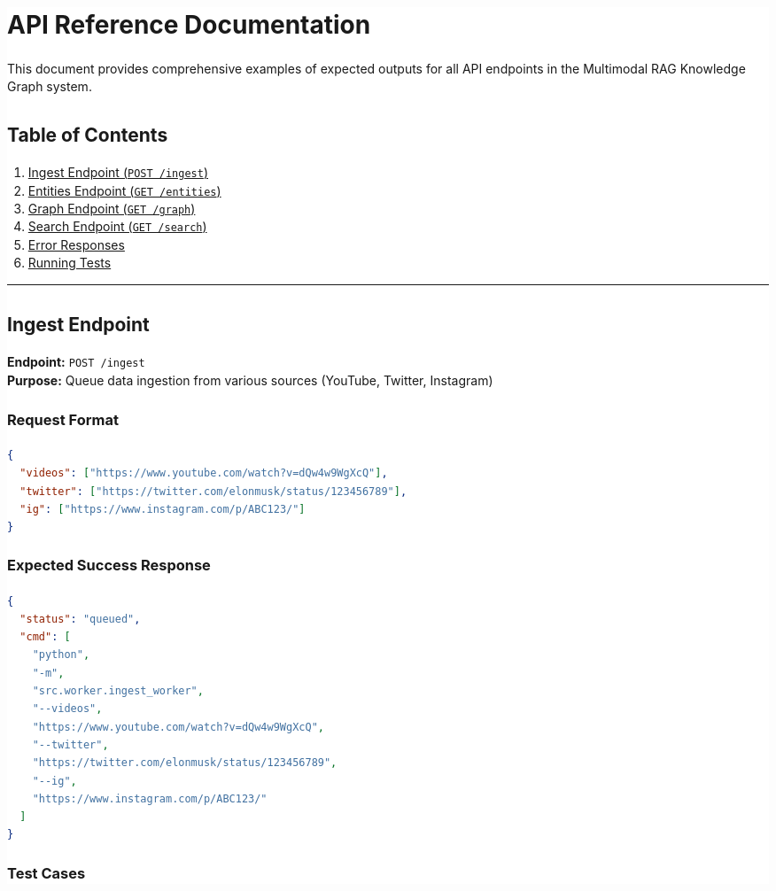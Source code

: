 # API Reference Documentation

This document provides comprehensive examples of expected outputs for all API endpoints in the Multimodal RAG Knowledge Graph system.

## Table of Contents

1. [Ingest Endpoint (`POST /ingest`)](#ingest-endpoint)
2. [Entities Endpoint (`GET /entities`)](#entities-endpoint)
3. [Graph Endpoint (`GET /graph`)](#graph-endpoint)
4. [Search Endpoint (`GET /search`)](#search-endpoint)
5. [Error Responses](#error-responses)
6. [Running Tests](#running-tests)

---

## Ingest Endpoint

**Endpoint:** `POST /ingest`  
**Purpose:** Queue data ingestion from various sources (YouTube, Twitter, Instagram)

### Request Format

```json
{
  "videos": ["https://www.youtube.com/watch?v=dQw4w9WgXcQ"],
  "twitter": ["https://twitter.com/elonmusk/status/123456789"],
  "ig": ["https://www.instagram.com/p/ABC123/"]
}
```

### Expected Success Response

```json
{
  "status": "queued",
  "cmd": [
    "python",
    "-m",
    "src.worker.ingest_worker",
    "--videos",
    "https://www.youtube.com/watch?v=dQw4w9WgXcQ",
    "--twitter",
    "https://twitter.com/elonmusk/status/123456789",
    "--ig",
    "https://www.instagram.com/p/ABC123/"
  ]
}
```

### Test Cases
